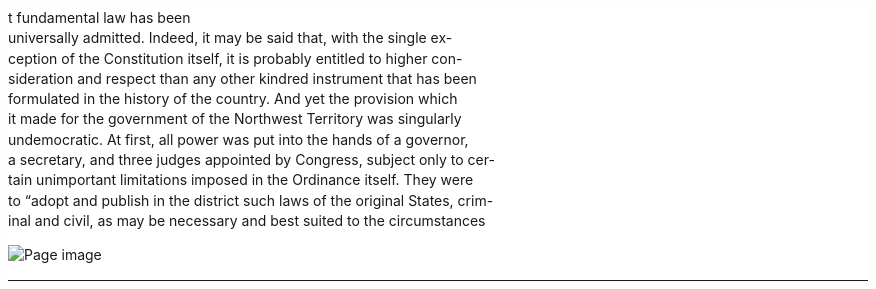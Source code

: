 t fundamental law has been  
universally admitted. Indeed, it may be said that, with the single ex-  
ception of the Constitution itself, it is probably entitled to higher con-  
sideration and respect than any other kindred instrument that has been  
formulated in the history of the country. And yet the provision which  
it made for the government of the Northwest Territory was singularly  
undemocratic. At first, all power was put into the hands of a governor,  
a secretary, and three judges appointed by Congress, subject only to cer-  
tain unimportant limitations imposed in the Ordinance itself. They were  
to “adopt and publish in the district such laws of the original States, crim-  
inal and civil, as may be necessary and best suited to the circumstances
</td><td style="width: 50%; max-height: 75%; margin: auto; display: block;">
<img alt="Page image" src="https://iiif.archive.org/image/iiif/2/sim_forum-and-century_1899-03_27_1%2Fsim_forum-and-century_1899-03_27_1_jp2.zip%2Fsim_forum-and-century_1899-03_27_1_jp2%2Fsim_forum-and-century_1899-03_27_1_0044.jp2/pct:14.810379241516966,65.47884187082406,64.59081836327346,19.543429844097997/600,/0/default.jpg"/>
</td>
</tr></table>

---

